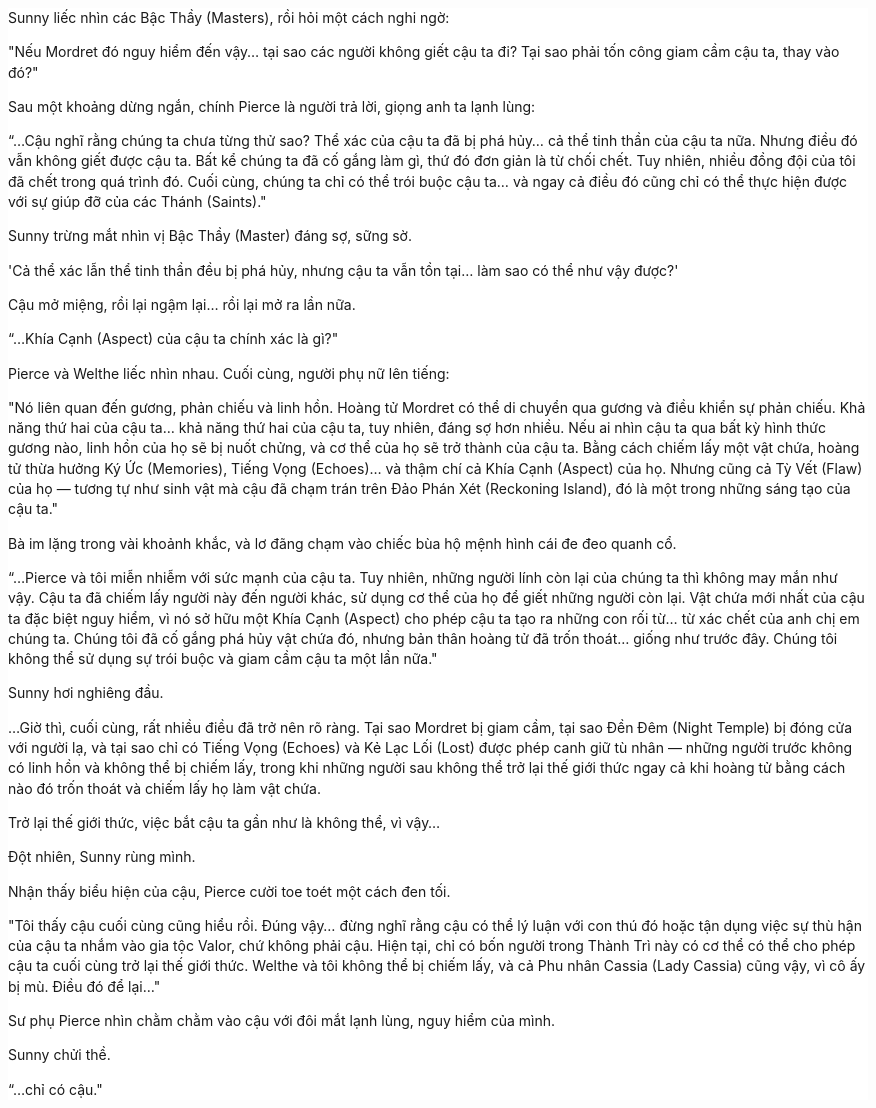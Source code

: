 Sunny liếc nhìn các Bậc Thầy (Masters), rồi hỏi một cách nghi ngờ:

"Nếu Mordret đó nguy hiểm đến vậy… tại sao các người không giết cậu ta đi? Tại sao phải tốn công giam cầm cậu ta, thay vào đó?"

Sau một khoảng dừng ngắn, chính Pierce là người trả lời, giọng anh ta lạnh lùng:

“…Cậu nghĩ rằng chúng ta chưa từng thử sao? Thể xác của cậu ta đã bị phá hủy… cả thể tinh thần của cậu ta nữa. Nhưng điều đó vẫn không giết được cậu ta. Bất kể chúng ta đã cố gắng làm gì, thứ đó đơn giản là từ chối chết. Tuy nhiên, nhiều đồng đội của tôi đã chết trong quá trình đó. Cuối cùng, chúng ta chỉ có thể trói buộc cậu ta… và ngay cả điều đó cũng chỉ có thể thực hiện được với sự giúp đỡ của các Thánh (Saints)."

Sunny trừng mắt nhìn vị Bậc Thầy (Master) đáng sợ, sững sờ.

'Cả thể xác lẫn thể tinh thần đều bị phá hủy, nhưng cậu ta vẫn tồn tại… làm sao có thể như vậy được?'

Cậu mở miệng, rồi lại ngậm lại… rồi lại mở ra lần nữa.

“…Khía Cạnh (Aspect) của cậu ta chính xác là gì?"

Pierce và Welthe liếc nhìn nhau. Cuối cùng, người phụ nữ lên tiếng:

"Nó liên quan đến gương, phản chiếu và linh hồn. Hoàng tử Mordret có thể di chuyển qua gương và điều khiển sự phản chiếu. Khả năng thứ hai của cậu ta… khả năng thứ hai của cậu ta, tuy nhiên, đáng sợ hơn nhiều. Nếu ai nhìn cậu ta qua bất kỳ hình thức gương nào, linh hồn của họ sẽ bị nuốt chửng, và cơ thể của họ sẽ trở thành của cậu ta. Bằng cách chiếm lấy một vật chứa, hoàng tử thừa hưởng Ký Ức (Memories), Tiếng Vọng (Echoes)… và thậm chí cả Khía Cạnh (Aspect) của họ. Nhưng cũng cả Tỳ Vết (Flaw) của họ — tương tự như sinh vật mà cậu đã chạm trán trên Đảo Phán Xét (Reckoning Island), đó là một trong những sáng tạo của cậu ta."

Bà im lặng trong vài khoảnh khắc, và lơ đãng chạm vào chiếc bùa hộ mệnh hình cái đe đeo quanh cổ.

“…Pierce và tôi miễn nhiễm với sức mạnh của cậu ta. Tuy nhiên, những người lính còn lại của chúng ta thì không may mắn như vậy. Cậu ta đã chiếm lấy người này đến người khác, sử dụng cơ thể của họ để giết những người còn lại. Vật chứa mới nhất của cậu ta đặc biệt nguy hiểm, vì nó sở hữu một Khía Cạnh (Aspect) cho phép cậu ta tạo ra những con rối từ… từ xác chết của anh chị em chúng ta. Chúng tôi đã cố gắng phá hủy vật chứa đó, nhưng bản thân hoàng tử đã trốn thoát… giống như trước đây. Chúng tôi không thể sử dụng sự trói buộc và giam cầm cậu ta một lần nữa."

Sunny hơi nghiêng đầu.

…Giờ thì, cuối cùng, rất nhiều điều đã trở nên rõ ràng. Tại sao Mordret bị giam cầm, tại sao Đền Đêm (Night Temple) bị đóng cửa với người lạ, và tại sao chỉ có Tiếng Vọng (Echoes) và Kẻ Lạc Lối (Lost) được phép canh giữ tù nhân — những người trước không có linh hồn và không thể bị chiếm lấy, trong khi những người sau không thể trở lại thế giới thức ngay cả khi hoàng tử bằng cách nào đó trốn thoát và chiếm lấy họ làm vật chứa.

Trở lại thế giới thức, việc bắt cậu ta gần như là không thể, vì vậy…

Đột nhiên, Sunny rùng mình.

Nhận thấy biểu hiện của cậu, Pierce cười toe toét một cách đen tối.

"Tôi thấy cậu cuối cùng cũng hiểu rồi. Đúng vậy… đừng nghĩ rằng cậu có thể lý luận với con thú đó hoặc tận dụng việc sự thù hận của cậu ta nhắm vào gia tộc Valor, chứ không phải cậu. Hiện tại, chỉ có bốn người trong Thành Trì này có cơ thể có thể cho phép cậu ta cuối cùng trở lại thế giới thức. Welthe và tôi không thể bị chiếm lấy, và cả Phu nhân Cassia (Lady Cassia) cũng vậy, vì cô ấy bị mù. Điều đó để lại…"

Sư phụ Pierce nhìn chằm chằm vào cậu với đôi mắt lạnh lùng, nguy hiểm của mình.

Sunny chửi thề.

“…chỉ có cậu."